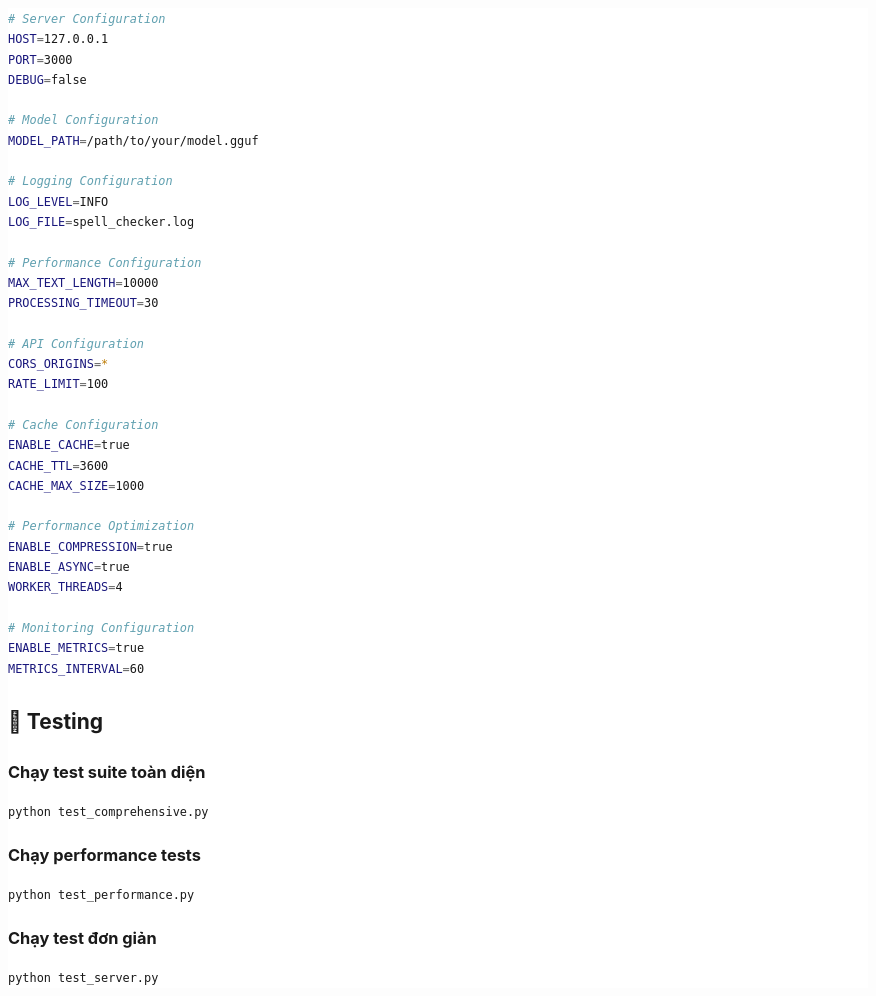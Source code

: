 ```bash
# Server Configuration
HOST=127.0.0.1
PORT=3000
DEBUG=false

# Model Configuration
MODEL_PATH=/path/to/your/model.gguf

# Logging Configuration
LOG_LEVEL=INFO
LOG_FILE=spell_checker.log

# Performance Configuration
MAX_TEXT_LENGTH=10000
PROCESSING_TIMEOUT=30

# API Configuration
CORS_ORIGINS=*
RATE_LIMIT=100

# Cache Configuration
ENABLE_CACHE=true
CACHE_TTL=3600
CACHE_MAX_SIZE=1000

# Performance Optimization
ENABLE_COMPRESSION=true
ENABLE_ASYNC=true
WORKER_THREADS=4

# Monitoring Configuration
ENABLE_METRICS=true
METRICS_INTERVAL=60
```

## 🧪 Testing

### Chạy test suite toàn diện
```bash
python test_comprehensive.py
```

### Chạy performance tests
```bash
python test_performance.py
```

### Chạy test đơn giản
```bash
python test_server.py
```
